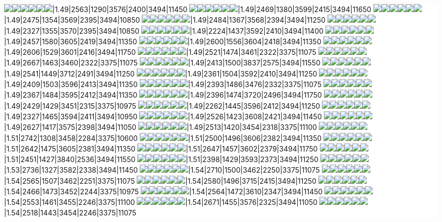 ![](/item/6676.png)![](/item/3095.png)![](/item/3085.png)![](/item/1053.png)![](/item/1055.png)![](/item/1038.png)|1.49|2563|1290|3576|2400|3494|11450
![](/item/3074.png)![](/item/3091.png)![](/item/3095.png)![](/item/1001.png)![](/item/1055.png)![](/item/1038.png)|1.49|2469|1380|3599|2415|3494|11650
![](/item/6676.png)![](/item/3095.png)![](/item/3091.png)![](/item/1001.png)![](/item/1053.png)![](/item/1055.png)|1.49|2475|1354|3569|2395|3494|10850
![](/item/6675.png)![](/item/3095.png)![](/item/3091.png)![](/item/1001.png)![](/item/1053.png)![](/item/1055.png)|1.49|2484|1367|3568|2394|3494|11250
![](/item/3091.png)![](/item/3095.png)![](/item/3033.png)![](/item/1001.png)![](/item/1053.png)![](/item/1055.png)|1.49|2327|1355|3570|2395|3494|10850
![](/item/3095.png)![](/item/3153.png)![](/item/3094.png)![](/item/1055.png)![](/item/1038.png)![](/item/1036.png)|1.49|2224|1437|3592|2410|3494|11400
![](/item/6672.png)![](/item/3033.png)![](/item/3153.png)![](/item/1001.png)![](/item/1055.png)![](/item/1038.png)|1.49|2457|1580|3605|2419|3494|11350
![](/item/6672.png)![](/item/6676.png)![](/item/3153.png)![](/item/1001.png)![](/item/1055.png)![](/item/1038.png)|1.49|2600|1556|3604|2418|3494|11350
![](/item/6672.png)![](/item/6675.png)![](/item/3153.png)![](/item/1001.png)![](/item/1055.png)![](/item/1038.png)|1.49|2606|1529|3601|2416|3494|11750
![](/item/6672.png)![](/item/3087.png)![](/item/3033.png)![](/item/1001.png)![](/item/1053.png)![](/item/1037.png)|1.49|2521|1474|3461|2322|3375|11075
![](/item/6672.png)![](/item/3087.png)![](/item/6676.png)![](/item/1001.png)![](/item/1053.png)![](/item/1037.png)|1.49|2667|1463|3460|2322|3375|11075
![](/item/6672.png)![](/item/3153.png)![](/item/3072.png)![](/item/1001.png)![](/item/1055.png)![](/item/1038.png)|1.49|2413|1500|3837|2575|3494|11550
![](/item/6672.png)![](/item/3087.png)![](/item/3072.png)![](/item/1001.png)![](/item/1055.png)![](/item/1038.png)|1.49|2541|1449|3712|2491|3494|11250
![](/item/6672.png)![](/item/3153.png)![](/item/3004.png)![](/item/1001.png)![](/item/1055.png)![](/item/1038.png)|1.49|2361|1504|3592|2410|3494|11250
![](/item/6672.png)![](/item/6696.png)![](/item/3153.png)![](/item/1001.png)![](/item/1055.png)![](/item/1038.png)|1.49|2409|1503|3596|2413|3494|11350
![](/item/6672.png)![](/item/3153.png)![](/item/3179.png)![](/item/1001.png)![](/item/1038.png)![](/item/1037.png)|1.49|2393|1486|3476|2332|3375|11075
![](/item/6672.png)![](/item/6693.png)![](/item/3153.png)![](/item/1001.png)![](/item/1055.png)![](/item/1038.png)|1.49|2367|1484|3595|2412|3494|11350
![](/item/6672.png)![](/item/3153.png)![](/item/3074.png)![](/item/1001.png)![](/item/1055.png)![](/item/1038.png)|1.49|2396|1474|3720|2496|3494|11750
![](/item/6672.png)![](/item/3087.png)![](/item/3004.png)![](/item/1001.png)![](/item/1053.png)![](/item/1037.png)|1.49|2429|1429|3451|2315|3375|10975
![](/item/6672.png)![](/item/3153.png)![](/item/3508.png)![](/item/1001.png)![](/item/1055.png)![](/item/1038.png)|1.49|2262|1445|3596|2412|3494|11250
![](/item/6672.png)![](/item/3153.png)![](/item/6695.png)![](/item/1001.png)![](/item/1055.png)![](/item/1038.png)|1.49|2327|1465|3594|2411|3494|10950
![](/item/6672.png)![](/item/3087.png)![](/item/3074.png)![](/item/1001.png)![](/item/1055.png)![](/item/1038.png)|1.49|2526|1423|3608|2421|3494|11450
![](/item/6672.png)![](/item/3087.png)![](/item/6675.png)![](/item/1001.png)![](/item/1053.png)![](/item/1055.png)|1.49|2627|1417|3575|2398|3494|11050
![](/item/6672.png)![](/item/3087.png)![](/item/6695.png)![](/item/1001.png)![](/item/1053.png)![](/item/1038.png)|1.49|2513|1420|3454|2318|3375|11100
![](/item/6676.png)![](/item/3095.png)![](/item/3006.png)![](/item/1053.png)![](/item/1038.png)![](/item/1038.png)|1.51|2742|1308|3458|2284|3375|10600
![](/item/3153.png)![](/item/3087.png)![](/item/3033.png)![](/item/1001.png)![](/item/1055.png)![](/item/1038.png)|1.51|2500|1496|3606|2382|3494|11350
![](/item/6676.png)![](/item/3087.png)![](/item/3153.png)![](/item/1001.png)![](/item/1055.png)![](/item/1038.png)|1.51|2642|1475|3605|2381|3494|11350
![](/item/6675.png)![](/item/3153.png)![](/item/3087.png)![](/item/1001.png)![](/item/1055.png)![](/item/1038.png)|1.51|2647|1457|3602|2379|3494|11750
![](/item/3153.png)![](/item/3087.png)![](/item/3072.png)![](/item/1001.png)![](/item/1055.png)![](/item/1038.png)|1.51|2451|1427|3840|2536|3494|11550
![](/item/3153.png)![](/item/3087.png)![](/item/3004.png)![](/item/1001.png)![](/item/1055.png)![](/item/1038.png)|1.51|2398|1429|3593|2373|3494|11250
![](/item/6676.png)![](/item/3095.png)![](/item/3046.png)![](/item/1053.png)![](/item/1055.png)![](/item/1038.png)|1.53|2736|1327|3582|2338|3494|11450
![](/item/6672.png)![](/item/3095.png)![](/item/6676.png)![](/item/1001.png)![](/item/1053.png)![](/item/1037.png)|1.54|2710|1500|3462|2250|3375|11075
![](/item/6672.png)![](/item/3095.png)![](/item/3033.png)![](/item/1001.png)![](/item/1053.png)![](/item/1037.png)|1.54|2565|1507|3462|2251|3375|11075
![](/item/6672.png)![](/item/3095.png)![](/item/3072.png)![](/item/1001.png)![](/item/1055.png)![](/item/1038.png)|1.54|2580|1496|3715|2415|3494|11250
![](/item/6672.png)![](/item/3095.png)![](/item/3004.png)![](/item/1001.png)![](/item/1053.png)![](/item/1037.png)|1.54|2466|1473|3452|2244|3375|10975
![](/item/6672.png)![](/item/3095.png)![](/item/3074.png)![](/item/1001.png)![](/item/1055.png)![](/item/1038.png)|1.54|2564|1472|3610|2347|3494|11450
![](/item/6672.png)![](/item/3095.png)![](/item/6695.png)![](/item/1001.png)![](/item/1053.png)![](/item/1038.png)|1.54|2553|1461|3455|2246|3375|11100
![](/item/6672.png)![](/item/3095.png)![](/item/6675.png)![](/item/1001.png)![](/item/1053.png)![](/item/1055.png)|1.54|2671|1455|3576|2325|3494|11050
![](/item/6672.png)![](/item/3095.png)![](/item/6696.png)![](/item/1001.png)![](/item/1053.png)![](/item/1037.png)|1.54|2518|1443|3454|2246|3375|11075